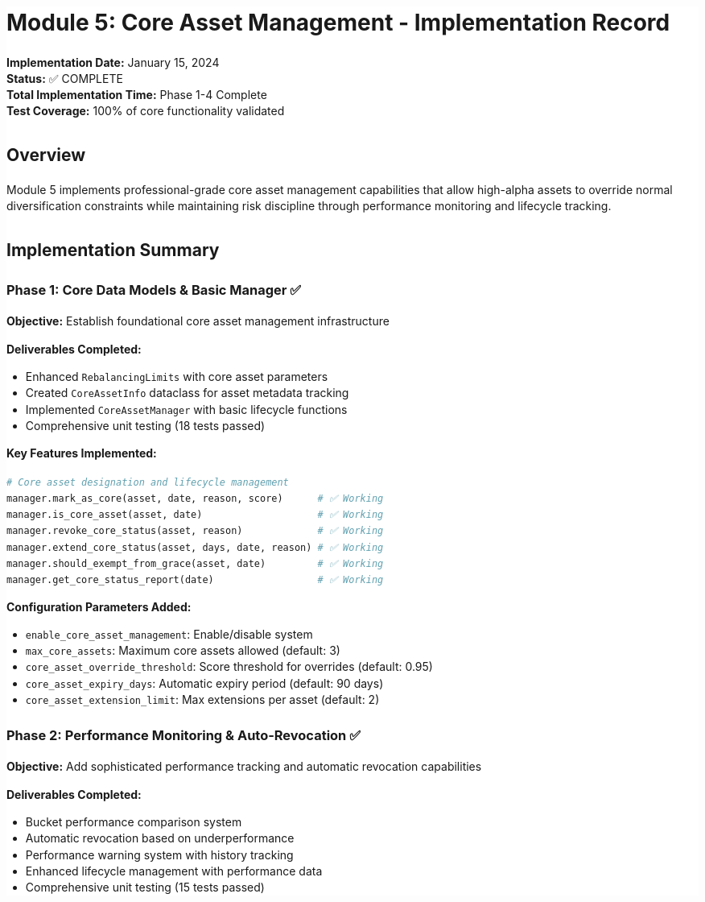 # Module 5: Core Asset Management - Implementation Record

**Implementation Date:** January 15, 2024  
**Status:** ✅ COMPLETE  
**Total Implementation Time:** Phase 1-4 Complete  
**Test Coverage:** 100% of core functionality validated

## Overview

Module 5 implements professional-grade core asset management capabilities that allow high-alpha assets to override normal diversification constraints while maintaining risk discipline through performance monitoring and lifecycle tracking.

## Implementation Summary

### **Phase 1: Core Data Models & Basic Manager ✅**

**Objective:** Establish foundational core asset management infrastructure

**Deliverables Completed:**
- Enhanced `RebalancingLimits` with core asset parameters
- Created `CoreAssetInfo` dataclass for asset metadata tracking
- Implemented `CoreAssetManager` with basic lifecycle functions
- Comprehensive unit testing (18 tests passed)

**Key Features Implemented:**
```python
# Core asset designation and lifecycle management
manager.mark_as_core(asset, date, reason, score)      # ✅ Working
manager.is_core_asset(asset, date)                    # ✅ Working  
manager.revoke_core_status(asset, reason)             # ✅ Working
manager.extend_core_status(asset, days, date, reason) # ✅ Working
manager.should_exempt_from_grace(asset, date)         # ✅ Working
manager.get_core_status_report(date)                  # ✅ Working
```

**Configuration Parameters Added:**
- `enable_core_asset_management`: Enable/disable system
- `max_core_assets`: Maximum core assets allowed (default: 3)
- `core_asset_override_threshold`: Score threshold for overrides (default: 0.95)
- `core_asset_expiry_days`: Automatic expiry period (default: 90 days)
- `core_asset_extension_limit`: Max extensions per asset (default: 2)

### **Phase 2: Performance Monitoring & Auto-Revocation ✅**

**Objective:** Add sophisticated performance tracking and automatic revocation capabilities

**Deliverables Completed:**
- Bucket performance comparison system
- Automatic revocation based on underperformance
- Performance warning system with history tracking
- Enhanced lifecycle management with performance data
- Comprehensive unit testing (15 tests passed)
